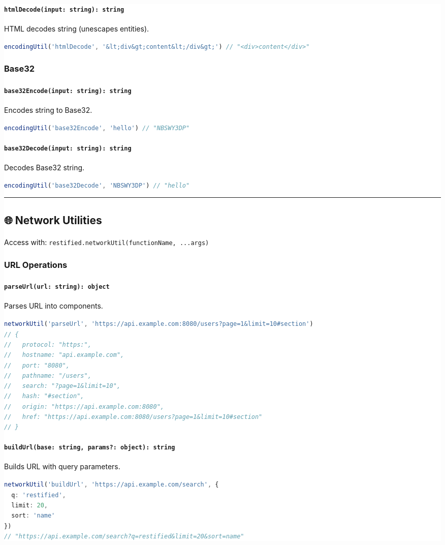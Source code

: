 #### `htmlDecode(input: string): string`
HTML decodes string (unescapes entities).
```typescript
encodingUtil('htmlDecode', '&lt;div&gt;content&lt;/div&gt;') // "<div>content</div>"
```

### **Base32**

#### `base32Encode(input: string): string`
Encodes string to Base32.
```typescript
encodingUtil('base32Encode', 'hello') // "NBSWY3DP"
```

#### `base32Decode(input: string): string`
Decodes Base32 string.
```typescript
encodingUtil('base32Decode', 'NBSWY3DP') // "hello"
```

---

## 🌐 **Network Utilities**

Access with: `restified.networkUtil(functionName, ...args)`

### **URL Operations**

#### `parseUrl(url: string): object`
Parses URL into components.
```typescript
networkUtil('parseUrl', 'https://api.example.com:8080/users?page=1&limit=10#section')
// {
//   protocol: "https:",
//   hostname: "api.example.com",
//   port: "8080",
//   pathname: "/users",
//   search: "?page=1&limit=10",
//   hash: "#section",
//   origin: "https://api.example.com:8080",
//   href: "https://api.example.com:8080/users?page=1&limit=10#section"
// }
```

#### `buildUrl(base: string, params?: object): string`
Builds URL with query parameters.
```typescript
networkUtil('buildUrl', 'https://api.example.com/search', {
  q: 'restified',
  limit: 20,
  sort: 'name'
})
// "https://api.example.com/search?q=restified&limit=20&sort=name"
```
